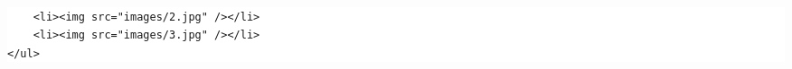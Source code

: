 		<li><img src="images/2.jpg" /></li>
		<li><img src="images/3.jpg" /></li>
	</ul>
</div>

<script src="jquery.min.js"></script>
<script src="jquery.zySlide.js"></script>
<script src="index.js"></script>

<div style="text-align:center;margin:50px 0; font:normal 14px/24px 'MicroSoft YaHei';color:#ffffff">
<p></p>
<p></p>
</div>
</body>
</html>
